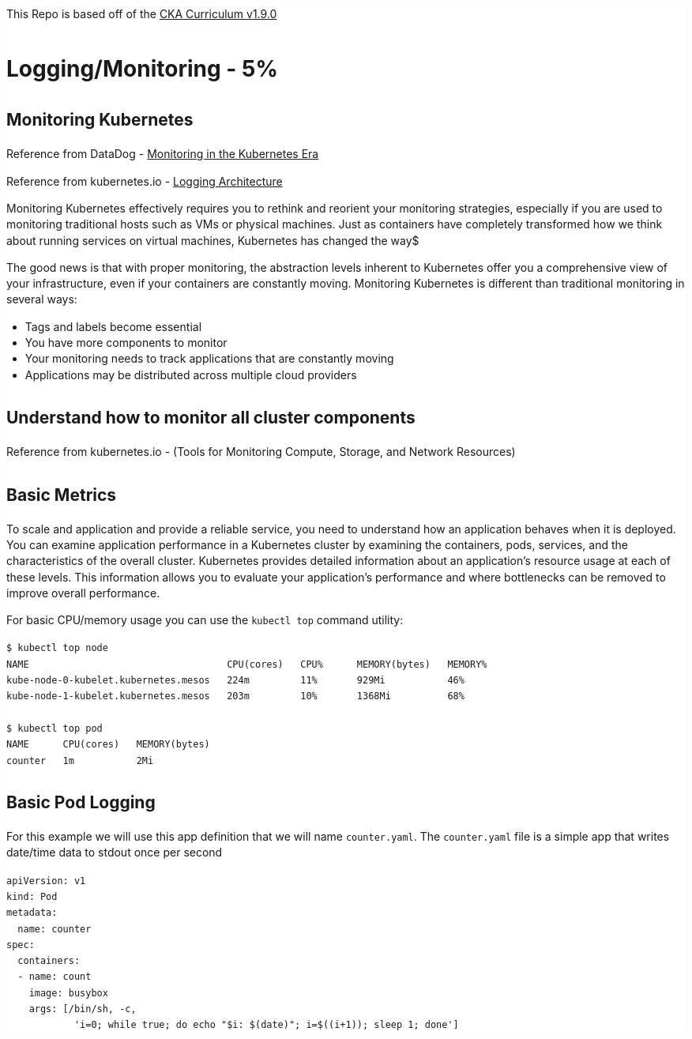 This Repo is based off of the [CKA Curriculum v1.9.0](https://github.com/cncf/curriculum/blob/master/certified_kubernetes_administrator_exam_v1.9.0.pdf)

# Logging/Monitoring - 5%

## Monitoring Kubernetes

Reference from DataDog - [Monitoring in the Kubernetes Era](https://www.datadoghq.com/blog/monitoring-kubernetes-era/)

Reference from kubernetes.io - [Logging Architecture](https://kubernetes.io/docs/concepts/cluster-administration/logging/)

Monitoring Kubernetes effectively requires you to rethink and reorient your monitoring strategies, especially if you are used to monitoring traditional hosts such as VMs or physical machines. Just as containers have completely transformed how we think about running services on virtual machines, Kubernetes has changed the way$

The good news is that with proper monitoring, the abstraction levels inherent to Kubernetes offer you a comprehensive view of your infrastructure, even if your containers are constantly moving. Monitoring Kubernetes is different than traditional monitoring in several ways:
- Tags and labels become essential
- You have more components to monitor
- Your monitoring needs to track applications that are constantly moving
- Applications may be distributed across multiple cloud providers
## Understand how to monitor all cluster components
Reference from kubernetes.io - (Tools for Monitoring Compute, Storage, and Network Resources)

## Basic Metrics
To scale and application and provide a reliable service, you need to understand how an application behaves when it is deployed. You can examine application performance in a Kubernetes cluster by examining the containers, pods, services, and the characteristics of the overall cluster. Kubernetes provides detailed information about an application’s resource usage at each of these levels. This information allows you to evaluate your application’s performance and where bottlenecks can be removed to improve overall performance.

For basic CPU/memory usage you can use the `kubectl top` command utility:
```
$ kubectl top node
NAME                                   CPU(cores)   CPU%      MEMORY(bytes)   MEMORY%
kube-node-0-kubelet.kubernetes.mesos   224m         11%       929Mi           46%
kube-node-1-kubelet.kubernetes.mesos   203m         10%       1368Mi          68%

$ kubectl top pod
NAME      CPU(cores)   MEMORY(bytes)
counter   1m           2Mi
```

## Basic Pod Logging
For this example we will use this app definition that we will name `counter.yaml`. The `counter.yaml` file is a simple app that writes date/time data to stdout once per second
```
apiVersion: v1
kind: Pod
metadata:
  name: counter
spec:
  containers:
  - name: count
    image: busybox
    args: [/bin/sh, -c,
            'i=0; while true; do echo "$i: $(date)"; i=$((i+1)); sleep 1; done']
```